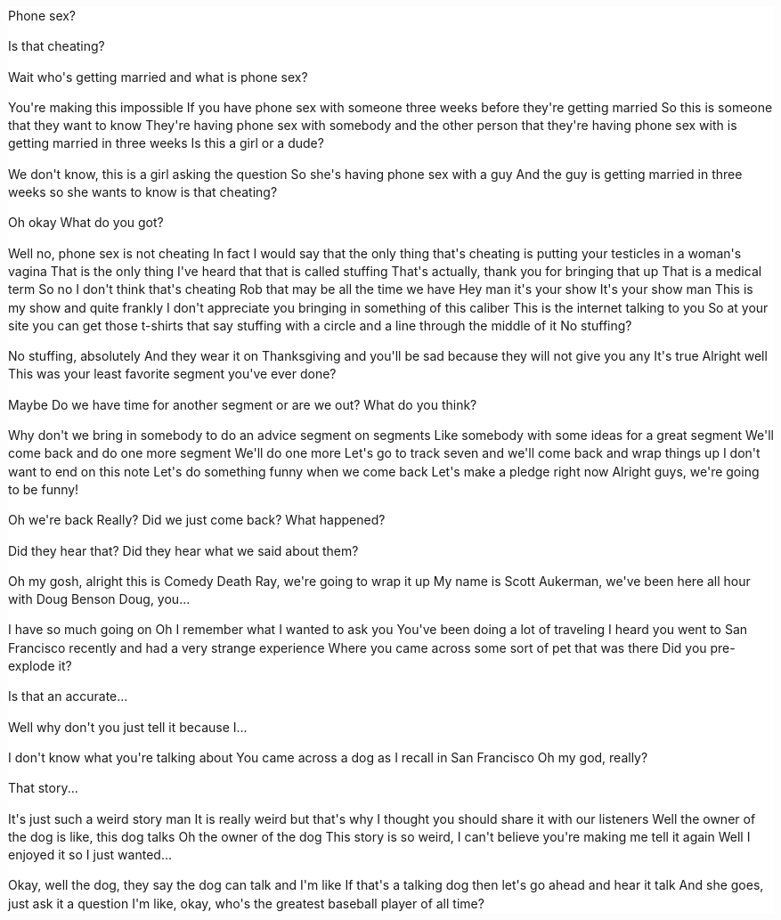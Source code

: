Phone sex?

Is that cheating?

Wait who's getting married and what is phone sex?

You're making this impossible If you have phone sex with someone three weeks before they're getting married So this is someone that they want to know They're having phone sex with somebody and the other person that they're having phone sex with is getting married in three weeks Is this a girl or a dude?

We don't know, this is a girl asking the question So she's having phone sex with a guy And the guy is getting married in three weeks so she wants to know is that cheating?

Oh okay What do you got?

Well no, phone sex is not cheating In fact I would say that the only thing that's cheating is putting your testicles in a woman's vagina That is the only thing I've heard that that is called stuffing That's actually, thank you for bringing that up That is a medical term So no I don't think that's cheating Rob that may be all the time we have Hey man it's your show It's your show man This is my show and quite frankly I don't appreciate you bringing in something of this caliber This is the internet talking to you So at your site you can get those t-shirts that say stuffing with a circle and a line through the middle of it No stuffing?

No stuffing, absolutely And they wear it on Thanksgiving and you'll be sad because they will not give you any It's true Alright well This was your least favorite segment you've ever done?

Maybe Do we have time for another segment or are we out? What do you think?

Why don't we bring in somebody to do an advice segment on segments Like somebody with some ideas for a great segment We'll come back and do one more segment We'll do one more Let's go to track seven and we'll come back and wrap things up I don't want to end on this note Let's do something funny when we come back Let's make a pledge right now Alright guys, we're going to be funny!

Oh we're back Really? Did we just come back? What happened?

Did they hear that? Did they hear what we said about them?

Oh my gosh, alright this is Comedy Death Ray, we're going to wrap it up My name is Scott Aukerman, we've been here all hour with Doug Benson Doug, you...

I have so much going on Oh I remember what I wanted to ask you You've been doing a lot of traveling I heard you went to San Francisco recently and had a very strange experience Where you came across some sort of pet that was there Did you pre-explode it?

Is that an accurate...

Well why don't you just tell it because I...

I don't know what you're talking about You came across a dog as I recall in San Francisco Oh my god, really?

That story...

It's just such a weird story man It is really weird but that's why I thought you should share it with our listeners Well the owner of the dog is like, this dog talks Oh the owner of the dog This story is so weird, I can't believe you're making me tell it again Well I enjoyed it so I just wanted...

Okay, well the dog, they say the dog can talk and I'm like If that's a talking dog then let's go ahead and hear it talk And she goes, just ask it a question I'm like, okay, who's the greatest baseball player of all time?
